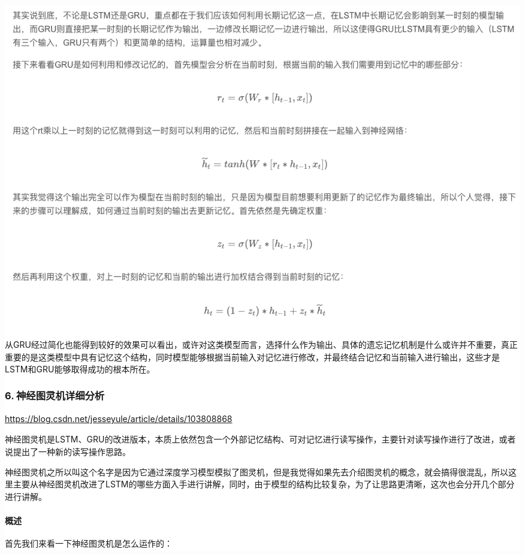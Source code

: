 ![image-20210531194614553](imgs/image-20210531194614553.png)

从GRU经过简化也能得到较好的效果可以看出，或许对这类模型而言，选择什么作为输出、具体的遗忘记忆机制是什么或许并不重要，真正重要的是这类模型中具有记忆这个结构，同时模型能够根据当前输入对记忆进行修改，并最终结合记忆和当前输入进行输出，这些才是LSTM和GRU能够取得成功的根本所在。

### 6. 神经图灵机详细分析

https://blog.csdn.net/jesseyule/article/details/103808868

神经图灵机是LSTM、GRU的改进版本，本质上依然包含一个外部记忆结构、可对记忆进行读写操作，主要针对读写操作进行了改进，或者说提出了一种新的读写操作思路。

神经图灵机之所以叫这个名字是因为它通过深度学习模型模拟了图灵机，但是我觉得如果先去介绍图灵机的概念，就会搞得很混乱，所以这里主要从神经图灵机改进了LSTM的哪些方面入手进行讲解，同时，由于模型的结构比较复杂，为了让思路更清晰，这次也会分开几个部分进行讲解。

#### 概述

首先我们来看一下神经图灵机是怎么运作的：
